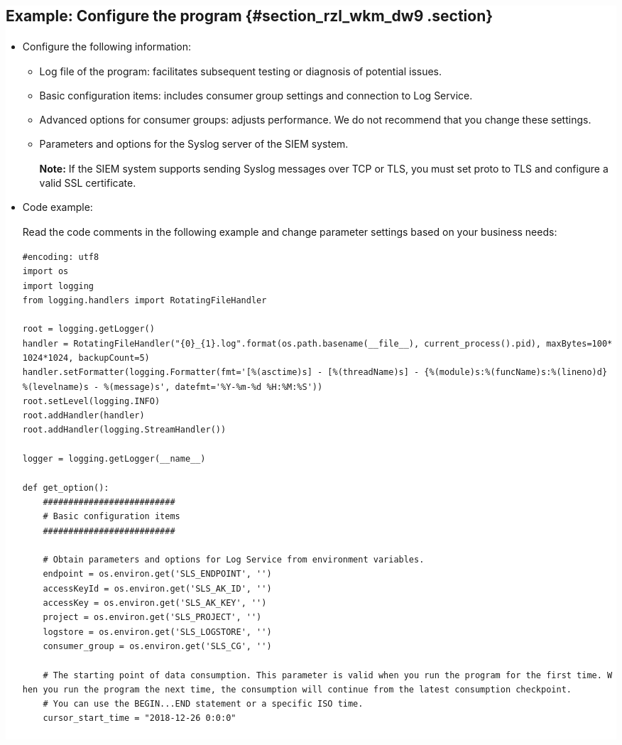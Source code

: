 ## Example: Configure the program {#section_rzl_wkm_dw9 .section}

-   Configure the following information:
    -   Log file of the program: facilitates subsequent testing or diagnosis of potential issues.
    -   Basic configuration items: includes consumer group settings and connection to Log Service.
    -   Advanced options for consumer groups: adjusts performance. We do not recommend that you change these settings.
    -   Parameters and options for the Syslog server of the SIEM system.

        **Note:** If the SIEM system supports sending Syslog messages over TCP or TLS, you must set proto to TLS and configure a valid SSL certificate.

-   Code example:

    Read the code comments in the following example and change parameter settings based on your business needs:

    ``` {#codeblock_381_2s8_5zx}
    #encoding: utf8
    import os
    import logging
    from logging.handlers import RotatingFileHandler
    
    root = logging.getLogger()
    handler = RotatingFileHandler("{0}_{1}.log".format(os.path.basename(__file__), current_process().pid), maxBytes=100*1024*1024, backupCount=5)
    handler.setFormatter(logging.Formatter(fmt='[%(asctime)s] - [%(threadName)s] - {%(module)s:%(funcName)s:%(lineno)d} %(levelname)s - %(message)s', datefmt='%Y-%m-%d %H:%M:%S'))
    root.setLevel(logging.INFO)
    root.addHandler(handler)
    root.addHandler(logging.StreamHandler())
    
    logger = logging.getLogger(__name__)
    
    def get_option():
        ##########################
        # Basic configuration items
        ##########################
    
        # Obtain parameters and options for Log Service from environment variables.
        endpoint = os.environ.get('SLS_ENDPOINT', '')
        accessKeyId = os.environ.get('SLS_AK_ID', '')
        accessKey = os.environ.get('SLS_AK_KEY', '')
        project = os.environ.get('SLS_PROJECT', '')
        logstore = os.environ.get('SLS_LOGSTORE', '')
        consumer_group = os.environ.get('SLS_CG', '')
    
        # The starting point of data consumption. This parameter is valid when you run the program for the first time. When you run the program the next time, the consumption will continue from the latest consumption checkpoint.
        # You can use the BEGIN...END statement or a specific ISO time.
        cursor_start_time = "2018-12-26 0:0:0"
    